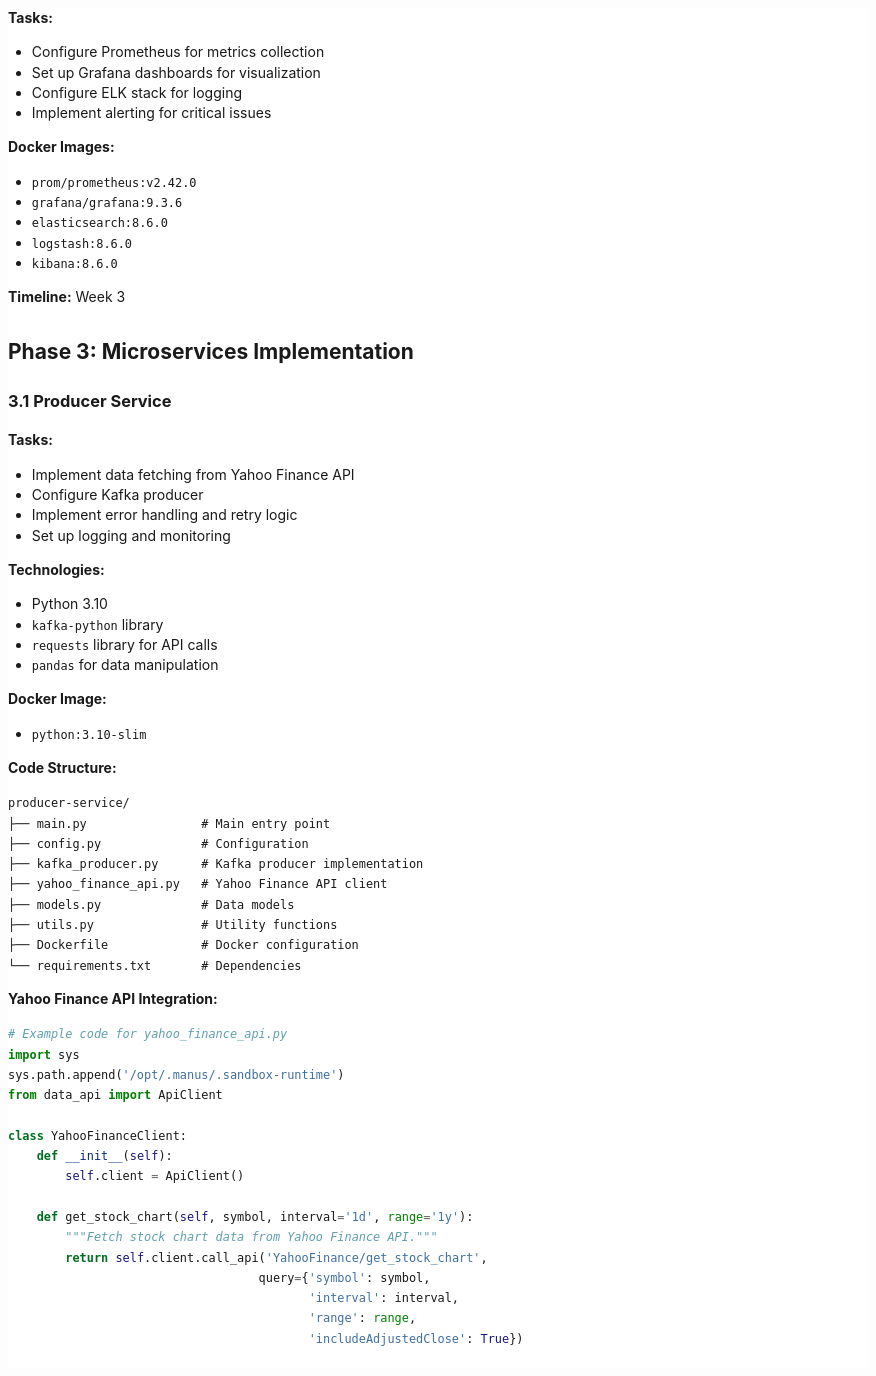 **Tasks:**
- Configure Prometheus for metrics collection
- Set up Grafana dashboards for visualization
- Configure ELK stack for logging
- Implement alerting for critical issues

**Docker Images:**
- `prom/prometheus:v2.42.0`
- `grafana/grafana:9.3.6`
- `elasticsearch:8.6.0`
- `logstash:8.6.0`
- `kibana:8.6.0`

**Timeline:** Week 3

## Phase 3: Microservices Implementation

### 3.1 Producer Service

**Tasks:**
- Implement data fetching from Yahoo Finance API
- Configure Kafka producer
- Implement error handling and retry logic
- Set up logging and monitoring

**Technologies:**
- Python 3.10
- `kafka-python` library
- `requests` library for API calls
- `pandas` for data manipulation

**Docker Image:**
- `python:3.10-slim`

**Code Structure:**
```
producer-service/
├── main.py                # Main entry point
├── config.py              # Configuration
├── kafka_producer.py      # Kafka producer implementation
├── yahoo_finance_api.py   # Yahoo Finance API client
├── models.py              # Data models
├── utils.py               # Utility functions
├── Dockerfile             # Docker configuration
└── requirements.txt       # Dependencies
```

**Yahoo Finance API Integration:**
```python
# Example code for yahoo_finance_api.py
import sys
sys.path.append('/opt/.manus/.sandbox-runtime')
from data_api import ApiClient

class YahooFinanceClient:
    def __init__(self):
        self.client = ApiClient()
    
    def get_stock_chart(self, symbol, interval='1d', range='1y'):
        """Fetch stock chart data from Yahoo Finance API."""
        return self.client.call_api('YahooFinance/get_stock_chart', 
                                   query={'symbol': symbol, 
                                          'interval': interval, 
                                          'range': range,
                                          'includeAdjustedClose': True})
    
```